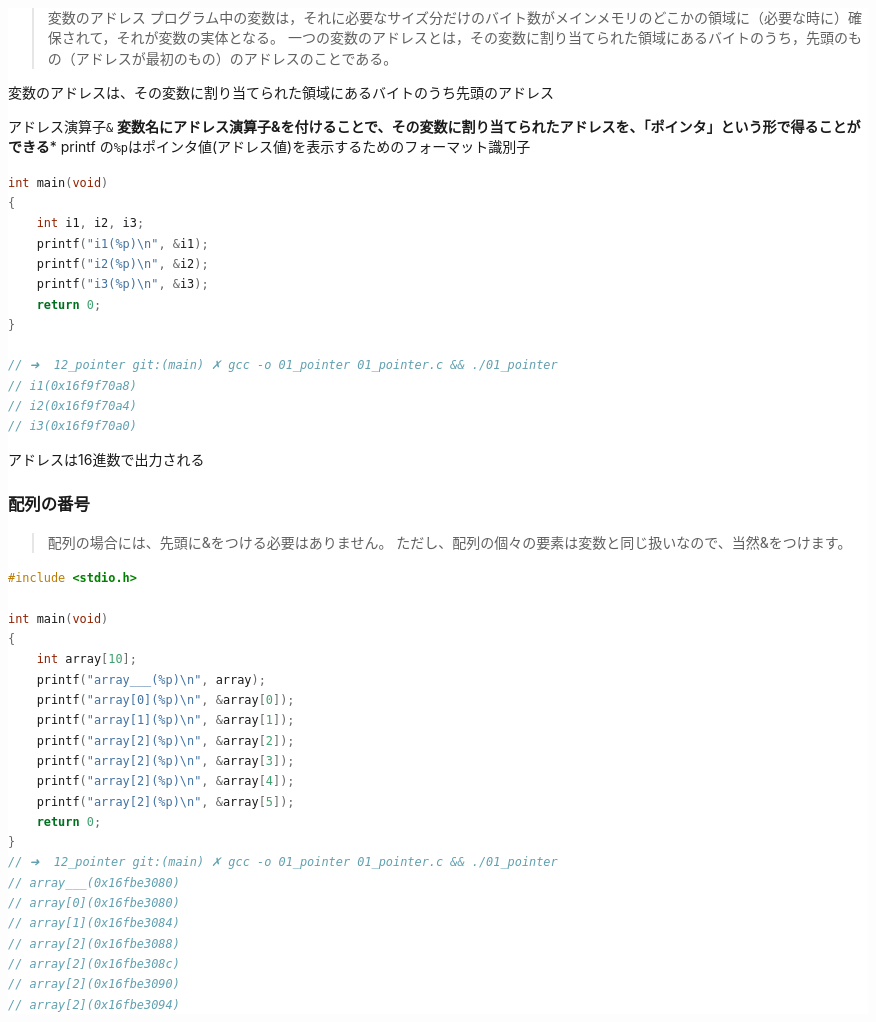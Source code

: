 >変数のアドレス
プログラム中の変数は，それに必要なサイズ分だけのバイト数がメインメモリのどこかの領域に（必要な時に）確保されて，それが変数の実体となる。 一つの変数のアドレスとは，その変数に割り当てられた領域にあるバイトのうち，先頭のもの（アドレスが最初のもの）のアドレスのことである。

変数のアドレスは、その変数に割り当てられた領域にあるバイトのうち先頭のアドレス


アドレス演算子`&`
**変数名にアドレス演算子&を付けることで、その変数に割り当てられたアドレスを、「ポインタ」という形で得ることができる***
printf の`%p`はポインタ値(アドレス値)を表示するためのフォーマット識別子

```c
int main(void)
{
    int i1, i2, i3;
    printf("i1(%p)\n", &i1);
    printf("i2(%p)\n", &i2);
    printf("i3(%p)\n", &i3);
    return 0;
}

// ➜  12_pointer git:(main) ✗ gcc -o 01_pointer 01_pointer.c && ./01_pointer
// i1(0x16f9f70a8)
// i2(0x16f9f70a4)
// i3(0x16f9f70a0)
```

アドレスは16進数で出力される

### 配列の番号
>配列の場合には、先頭に&をつける必要はありません。
ただし、配列の個々の要素は変数と同じ扱いなので、当然&をつけます。

```c
#include <stdio.h>

int main(void)
{
    int array[10];
    printf("array___(%p)\n", array);
    printf("array[0](%p)\n", &array[0]);
    printf("array[1](%p)\n", &array[1]);
    printf("array[2](%p)\n", &array[2]);
    printf("array[2](%p)\n", &array[3]);
    printf("array[2](%p)\n", &array[4]);
    printf("array[2](%p)\n", &array[5]);
    return 0;
}
// ➜  12_pointer git:(main) ✗ gcc -o 01_pointer 01_pointer.c && ./01_pointer
// array___(0x16fbe3080)
// array[0](0x16fbe3080)
// array[1](0x16fbe3084)
// array[2](0x16fbe3088)
// array[2](0x16fbe308c)
// array[2](0x16fbe3090)
// array[2](0x16fbe3094)
```
